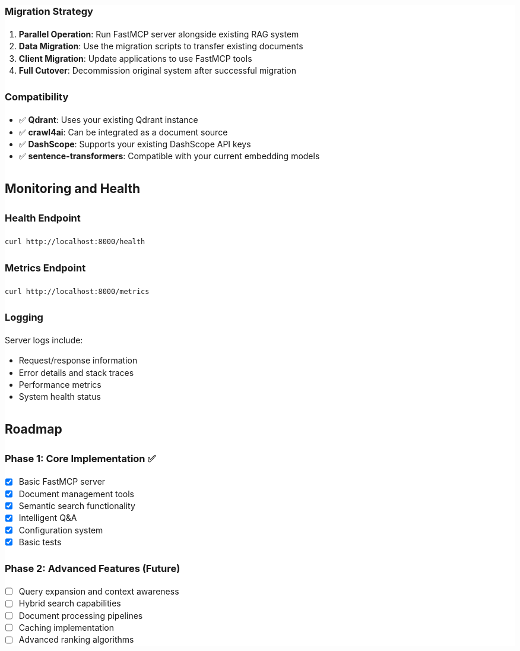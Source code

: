 ### Migration Strategy

1. **Parallel Operation**: Run FastMCP server alongside existing RAG system
2. **Data Migration**: Use the migration scripts to transfer existing documents
3. **Client Migration**: Update applications to use FastMCP tools
4. **Full Cutover**: Decommission original system after successful migration

### Compatibility

- ✅ **Qdrant**: Uses your existing Qdrant instance
- ✅ **crawl4ai**: Can be integrated as a document source
- ✅ **DashScope**: Supports your existing DashScope API keys
- ✅ **sentence-transformers**: Compatible with your current embedding models

## Monitoring and Health

### Health Endpoint

```bash
curl http://localhost:8000/health
```

### Metrics Endpoint

```bash
curl http://localhost:8000/metrics
```

### Logging

Server logs include:
- Request/response information
- Error details and stack traces
- Performance metrics
- System health status

## Roadmap

### Phase 1: Core Implementation ✅
- [x] Basic FastMCP server
- [x] Document management tools
- [x] Semantic search functionality
- [x] Intelligent Q&A
- [x] Configuration system
- [x] Basic tests

### Phase 2: Advanced Features (Future)
- [ ] Query expansion and context awareness
- [ ] Hybrid search capabilities
- [ ] Document processing pipelines
- [ ] Caching implementation
- [ ] Advanced ranking algorithms
